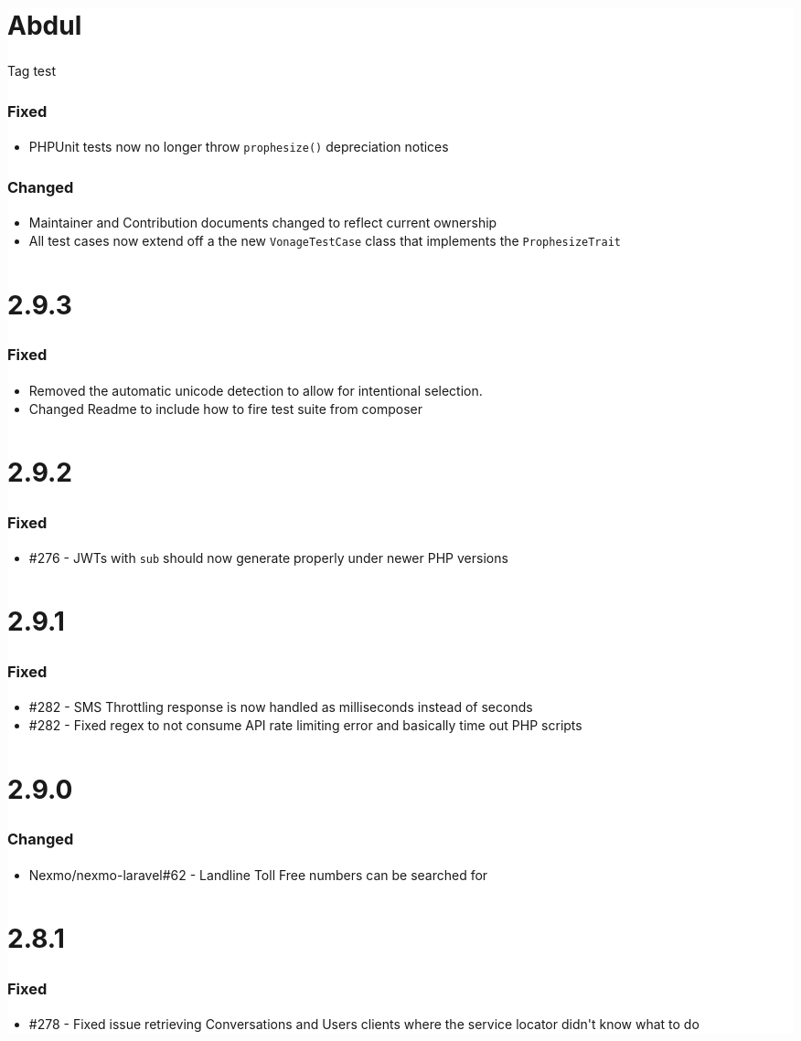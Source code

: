 # Abdul
Tag test

### Fixed

* PHPUnit tests now no longer throw `prophesize()` depreciation notices

### Changed

* Maintainer and Contribution documents changed to reflect current ownership
* All test cases now extend off a the new `VonageTestCase` class that implements the `ProphesizeTrait`

# 2.9.3

### Fixed

* Removed the automatic unicode detection to allow for intentional selection.
* Changed Readme to include how to fire test suite from composer

# 2.9.2

### Fixed

* #276 - JWTs with `sub` should now generate properly under newer PHP versions

# 2.9.1

### Fixed

* #282 - SMS Throttling response is now handled as milliseconds instead of seconds
* #282 - Fixed regex to not consume API rate limiting error and basically time out PHP scripts

# 2.9.0

### Changed

* Nexmo/nexmo-laravel#62 - Landline Toll Free numbers can be searched for

# 2.8.1

### Fixed

* #278 - Fixed issue retrieving Conversations and Users clients where the service locator didn't know what to do
